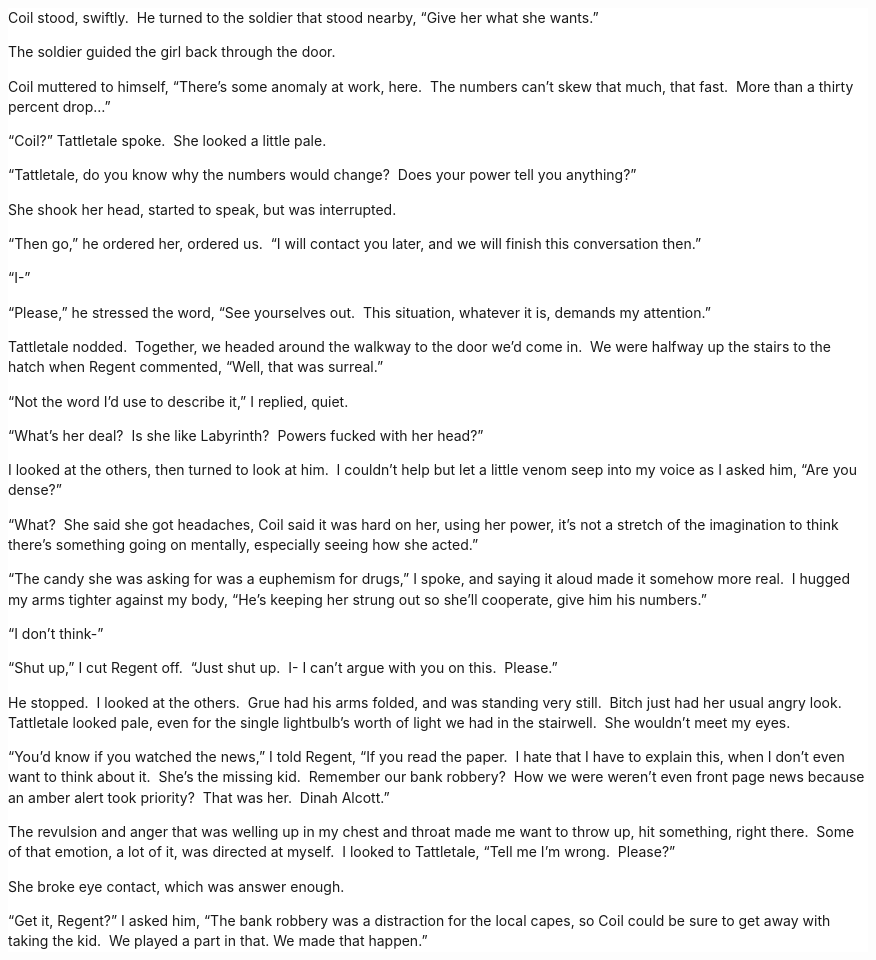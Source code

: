 Coil stood, swiftly.  He turned to the soldier that stood nearby, “Give her what she wants.”

The soldier guided the girl back through the door.

Coil muttered to himself, “There’s some anomaly at work, here.  The numbers can’t skew that much, that fast.  More than a thirty percent drop…”

“Coil?” Tattletale spoke.  She looked a little pale.

“Tattletale, do you know why the numbers would change?  Does your power tell you anything?”

She shook her head, started to speak, but was interrupted.

“Then go,” he ordered her, ordered us.  “I will contact you later, and we will finish this conversation then.”

“I-”

“Please,” he stressed the word, “See yourselves out.  This situation, whatever it is, demands my attention.”

Tattletale nodded.  Together, we headed around the walkway to the door we’d come in.  We were halfway up the stairs to the hatch when Regent commented, “Well, that was surreal.”

“Not the word I’d use to describe it,” I replied, quiet.

“What’s her deal?  Is she like Labyrinth?  Powers fucked with her head?”

I looked at the others, then turned to look at him.  I couldn’t help but let a little venom seep into my voice as I asked him, “Are you dense?”

“What?  She said she got headaches, Coil said it was hard on her, using her power, it’s not a stretch of the imagination to think there’s something going on mentally, especially seeing how she acted.”

“The candy she was asking for was a euphemism for drugs,” I spoke, and saying it aloud made it somehow more real.  I hugged my arms tighter against my body, “He’s keeping her strung out so she’ll cooperate, give him his numbers.”

“I don’t think-”

“Shut up,” I cut Regent off.  “Just shut up.  I- I can’t argue with you on this.  Please.”

He stopped.  I looked at the others.  Grue had his arms folded, and was standing very still.  Bitch just had her usual angry look.  Tattletale looked pale, even for the single lightbulb’s worth of light we had in the stairwell.  She wouldn’t meet my eyes.

“You’d know if you watched the news,” I told Regent, “If you read the paper.  I hate that I have to explain this, when I don’t even want to think about it.  She’s the missing kid.  Remember our bank robbery?  How we were weren’t even front page news because an amber alert took priority?  That was her.  Dinah Alcott.”

The revulsion and anger that was welling up in my chest and throat made me want to throw up, hit something, right there.  Some of that emotion, a lot of it, was directed at myself.  I looked to Tattletale, “Tell me I’m wrong.  Please?”

She broke eye contact, which was answer enough.

“Get it, Regent?” I asked him, “The bank robbery was a distraction for the local capes, so Coil could be sure to get away with taking the kid.  We played a part in that. We made that happen.”
